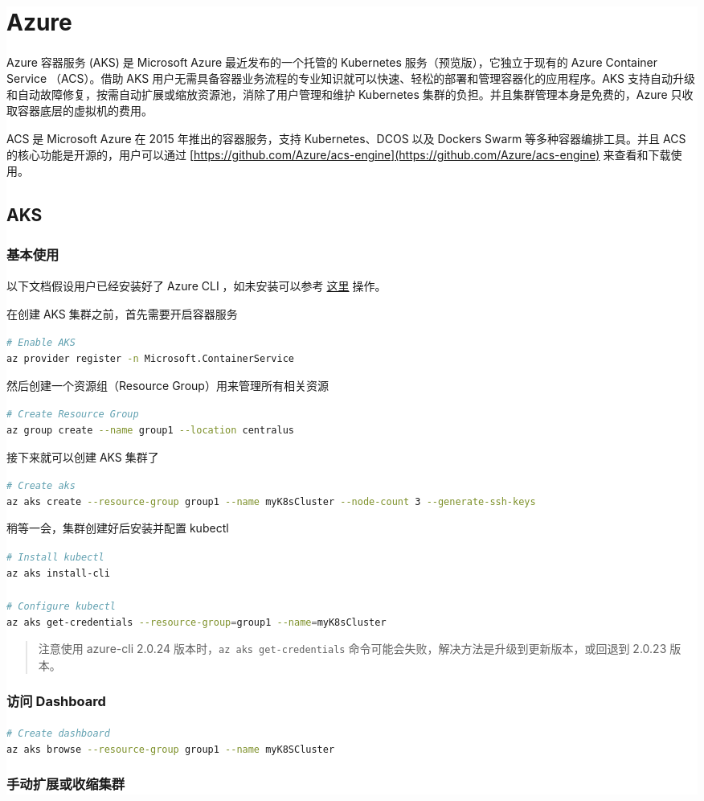 # Azure

Azure 容器服务 \(AKS\) 是 Microsoft Azure 最近发布的一个托管的 Kubernetes 服务（预览版），它独立于现有的 Azure Container Service （ACS）。借助 AKS 用户无需具备容器业务流程的专业知识就可以快速、轻松的部署和管理容器化的应用程序。AKS 支持自动升级和自动故障修复，按需自动扩展或缩放资源池，消除了用户管理和维护 Kubernetes 集群的负担。并且集群管理本身是免费的，Azure 只收取容器底层的虚拟机的费用。

ACS 是 Microsoft Azure 在 2015 年推出的容器服务，支持 Kubernetes、DCOS 以及 Dockers Swarm 等多种容器编排工具。并且 ACS 的核心功能是开源的，用户可以通过 [https://github.com/Azure/acs-engine](https://github.com/Azure/acs-engine) 来查看和下载使用。

## AKS

### 基本使用

以下文档假设用户已经安装好了 Azure CLI ，如未安装可以参考 [这里](https://docs.microsoft.com/en-us/cli/azure/install-azure-cli?view=azure-cli-latest) 操作。

在创建 AKS 集群之前，首先需要开启容器服务

```bash
# Enable AKS
az provider register -n Microsoft.ContainerService
```

然后创建一个资源组（Resource Group）用来管理所有相关资源

```bash
# Create Resource Group
az group create --name group1 --location centralus
```

接下来就可以创建 AKS 集群了

```bash
# Create aks
az aks create --resource-group group1 --name myK8sCluster --node-count 3 --generate-ssh-keys
```

稍等一会，集群创建好后安装并配置 kubectl

```bash
# Install kubectl
az aks install-cli

# Configure kubectl
az aks get-credentials --resource-group=group1 --name=myK8sCluster
```

> 注意使用 azure-cli 2.0.24 版本时，`az aks get-credentials` 命令可能会失败，解决方法是升级到更新版本，或回退到 2.0.23 版本。

### 访问 Dashboard

```bash
# Create dashboard
az aks browse --resource-group group1 --name myK8SCluster
```

### 手动扩展或收缩集群
